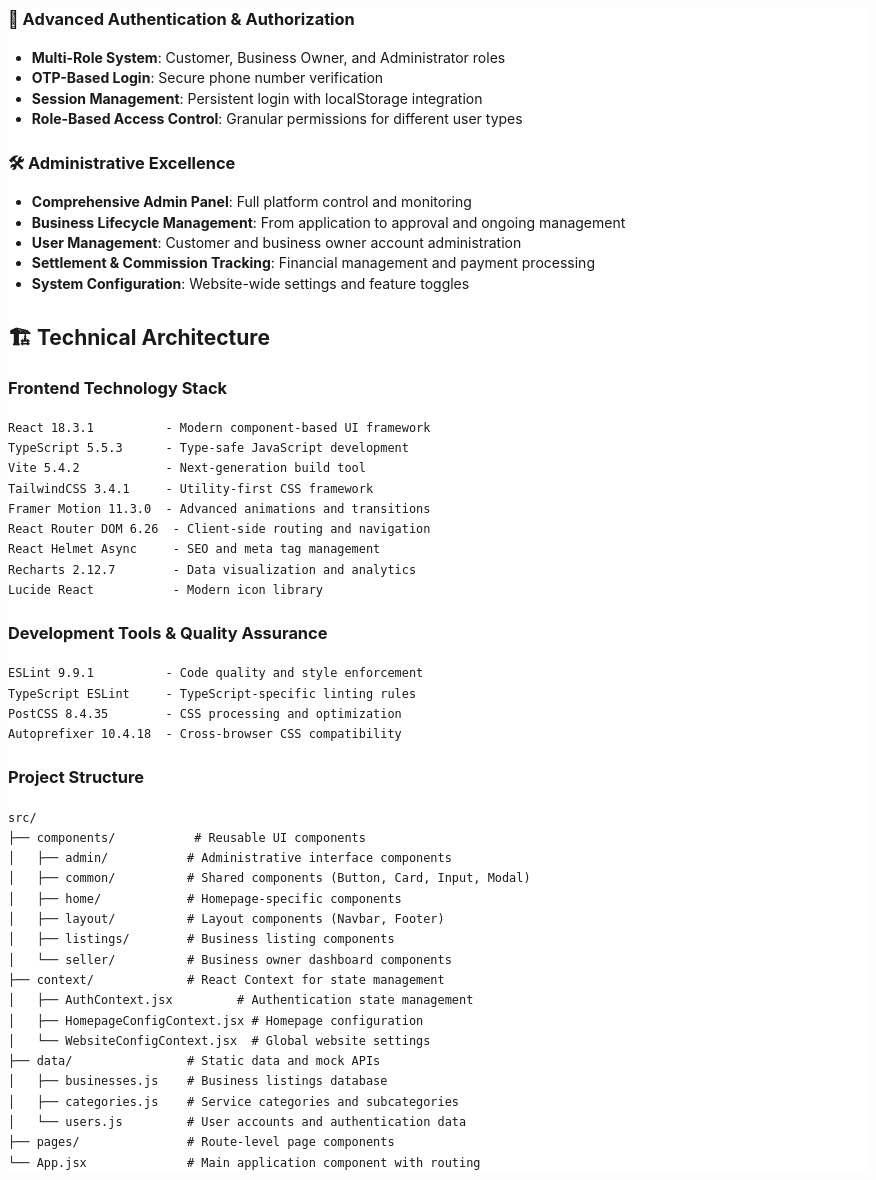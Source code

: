 ### 🔐 Advanced Authentication & Authorization

- **Multi-Role System**: Customer, Business Owner, and Administrator roles
- **OTP-Based Login**: Secure phone number verification
- **Session Management**: Persistent login with localStorage integration
- **Role-Based Access Control**: Granular permissions for different user types

### 🛠️ Administrative Excellence

- **Comprehensive Admin Panel**: Full platform control and monitoring
- **Business Lifecycle Management**: From application to approval and ongoing management
- **User Management**: Customer and business owner account administration
- **Settlement & Commission Tracking**: Financial management and payment processing
- **System Configuration**: Website-wide settings and feature toggles

## 🏗️ Technical Architecture

### Frontend Technology Stack

```
React 18.3.1          - Modern component-based UI framework
TypeScript 5.5.3      - Type-safe JavaScript development
Vite 5.4.2            - Next-generation build tool
TailwindCSS 3.4.1     - Utility-first CSS framework
Framer Motion 11.3.0  - Advanced animations and transitions
React Router DOM 6.26  - Client-side routing and navigation
React Helmet Async     - SEO and meta tag management
Recharts 2.12.7        - Data visualization and analytics
Lucide React           - Modern icon library
```

### Development Tools & Quality Assurance

```
ESLint 9.9.1          - Code quality and style enforcement
TypeScript ESLint     - TypeScript-specific linting rules
PostCSS 8.4.35        - CSS processing and optimization
Autoprefixer 10.4.18  - Cross-browser CSS compatibility
```

### Project Structure

```
src/
├── components/           # Reusable UI components
│   ├── admin/           # Administrative interface components
│   ├── common/          # Shared components (Button, Card, Input, Modal)
│   ├── home/            # Homepage-specific components
│   ├── layout/          # Layout components (Navbar, Footer)
│   ├── listings/        # Business listing components
│   └── seller/          # Business owner dashboard components
├── context/             # React Context for state management
│   ├── AuthContext.jsx         # Authentication state management
│   ├── HomepageConfigContext.jsx # Homepage configuration
│   └── WebsiteConfigContext.jsx  # Global website settings
├── data/                # Static data and mock APIs
│   ├── businesses.js    # Business listings database
│   ├── categories.js    # Service categories and subcategories
│   └── users.js         # User accounts and authentication data
├── pages/               # Route-level page components
└── App.jsx              # Main application component with routing
```
